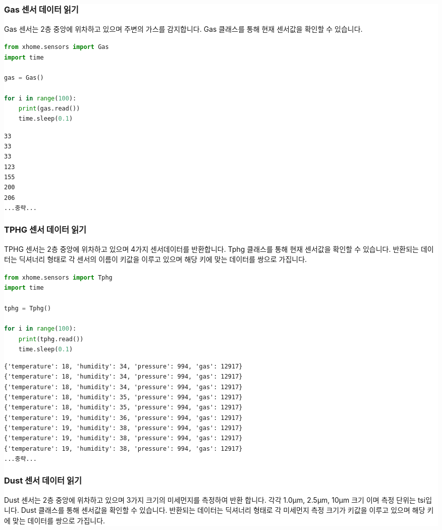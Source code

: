 ### Gas 센서 데이터 읽기 
Gas 센서는 2층 중앙에 위차하고 있으며 주변의 가스를 감지합니다. Gas 클래스를 통해 현재 센서값을 확인할 수 있습니다. 

```python
from xhome.sensors import Gas 
import time 

gas = Gas() 

for i in range(100):
    print(gas.read())
    time.sleep(0.1)
```

```out
33
33
33
123
155
200
206
...중략...
```

### TPHG 센서 데이터 읽기 
TPHG 센서는 2층 중앙에 위차하고 있으며 4가지 센서데이터를 반환합니다. Tphg 클래스를 통해 현재 센서값을 확인할 수 있습니다. 반환되는 데이터는 딕셔너리 형태로 각 센서의 이름이 키값을 이루고 있으며 해당 키에 맞는 데이터를 쌍으로 가집니다. 

```python
from xhome.sensors import Tphg 
import time 

tphg = Tphg() 

for i in range(100):
    print(tphg.read())
    time.sleep(0.1)
```

```out
{'temperature': 18, 'humidity': 34, 'pressure': 994, 'gas': 12917}
{'temperature': 18, 'humidity': 34, 'pressure': 994, 'gas': 12917}
{'temperature': 18, 'humidity': 34, 'pressure': 994, 'gas': 12917}
{'temperature': 18, 'humidity': 35, 'pressure': 994, 'gas': 12917}
{'temperature': 18, 'humidity': 35, 'pressure': 994, 'gas': 12917}
{'temperature': 19, 'humidity': 36, 'pressure': 994, 'gas': 12917}
{'temperature': 19, 'humidity': 38, 'pressure': 994, 'gas': 12917}
{'temperature': 19, 'humidity': 38, 'pressure': 994, 'gas': 12917}
{'temperature': 19, 'humidity': 38, 'pressure': 994, 'gas': 12917}
...중략...
```

### Dust 센서 데이터 읽기 
Dust 센서는 2층 중앙에 위차하고 있으며 3가지 크기의 미세먼지를 측정하여 반환 합니다. 각각 1.0μm, 2.5μm, 10μm 크기 이며 측정 단위는 tsi입니다. Dust 클래스를 통해 센서값을 확인할 수 있습니다. 반환되는 데이터는 딕셔너리 형태로 각 미세먼지 측정 크기가 키값을 이루고 있으며 해당 키에 맞는 데이터를 쌍으로 가집니다. 
